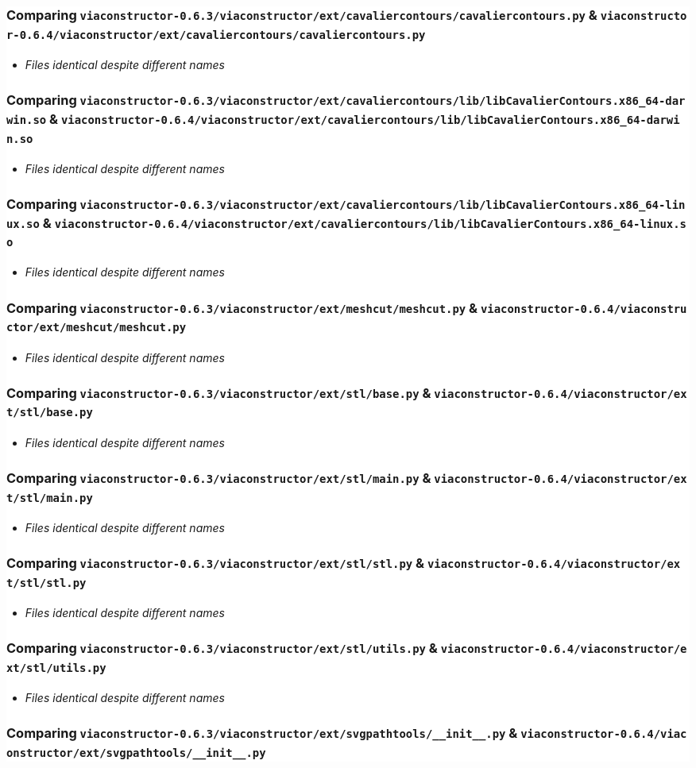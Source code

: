 ### Comparing `viaconstructor-0.6.3/viaconstructor/ext/cavaliercontours/cavaliercontours.py` & `viaconstructor-0.6.4/viaconstructor/ext/cavaliercontours/cavaliercontours.py`

 * *Files identical despite different names*

### Comparing `viaconstructor-0.6.3/viaconstructor/ext/cavaliercontours/lib/libCavalierContours.x86_64-darwin.so` & `viaconstructor-0.6.4/viaconstructor/ext/cavaliercontours/lib/libCavalierContours.x86_64-darwin.so`

 * *Files identical despite different names*

### Comparing `viaconstructor-0.6.3/viaconstructor/ext/cavaliercontours/lib/libCavalierContours.x86_64-linux.so` & `viaconstructor-0.6.4/viaconstructor/ext/cavaliercontours/lib/libCavalierContours.x86_64-linux.so`

 * *Files identical despite different names*

### Comparing `viaconstructor-0.6.3/viaconstructor/ext/meshcut/meshcut.py` & `viaconstructor-0.6.4/viaconstructor/ext/meshcut/meshcut.py`

 * *Files identical despite different names*

### Comparing `viaconstructor-0.6.3/viaconstructor/ext/stl/base.py` & `viaconstructor-0.6.4/viaconstructor/ext/stl/base.py`

 * *Files identical despite different names*

### Comparing `viaconstructor-0.6.3/viaconstructor/ext/stl/main.py` & `viaconstructor-0.6.4/viaconstructor/ext/stl/main.py`

 * *Files identical despite different names*

### Comparing `viaconstructor-0.6.3/viaconstructor/ext/stl/stl.py` & `viaconstructor-0.6.4/viaconstructor/ext/stl/stl.py`

 * *Files identical despite different names*

### Comparing `viaconstructor-0.6.3/viaconstructor/ext/stl/utils.py` & `viaconstructor-0.6.4/viaconstructor/ext/stl/utils.py`

 * *Files identical despite different names*

### Comparing `viaconstructor-0.6.3/viaconstructor/ext/svgpathtools/__init__.py` & `viaconstructor-0.6.4/viaconstructor/ext/svgpathtools/__init__.py`
